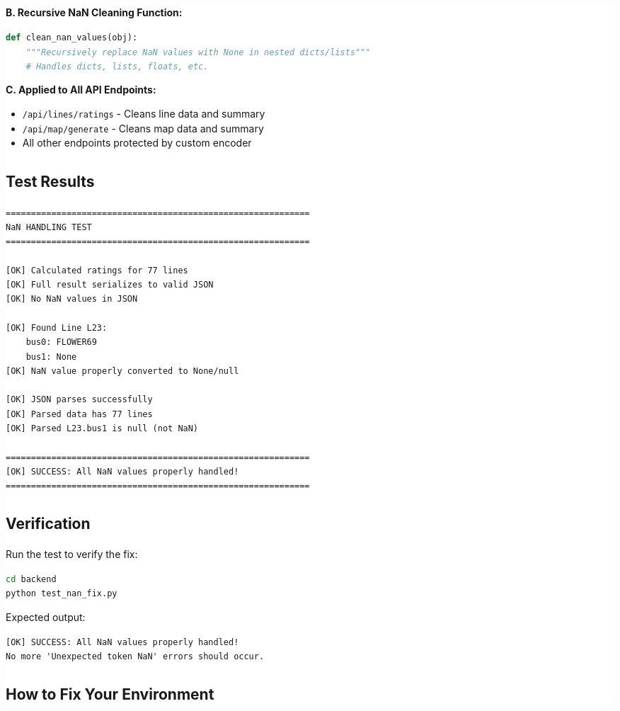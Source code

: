**B. Recursive NaN Cleaning Function:**
```python
def clean_nan_values(obj):
    """Recursively replace NaN values with None in nested dicts/lists"""
    # Handles dicts, lists, floats, etc.
```

**C. Applied to All API Endpoints:**
- `/api/lines/ratings` - Cleans line data and summary
- `/api/map/generate` - Cleans map data and summary
- All other endpoints protected by custom encoder

## Test Results

```
============================================================
NaN HANDLING TEST
============================================================

[OK] Calculated ratings for 77 lines
[OK] Full result serializes to valid JSON
[OK] No NaN values in JSON

[OK] Found Line L23:
    bus0: FLOWER69
    bus1: None
[OK] NaN value properly converted to None/null

[OK] JSON parses successfully
[OK] Parsed data has 77 lines
[OK] Parsed L23.bus1 is null (not NaN)

============================================================
[OK] SUCCESS: All NaN values properly handled!
============================================================
```

## Verification

Run the test to verify the fix:

```bash
cd backend
python test_nan_fix.py
```

Expected output:
```
[OK] SUCCESS: All NaN values properly handled!
No more 'Unexpected token NaN' errors should occur.
```

## How to Fix Your Environment
